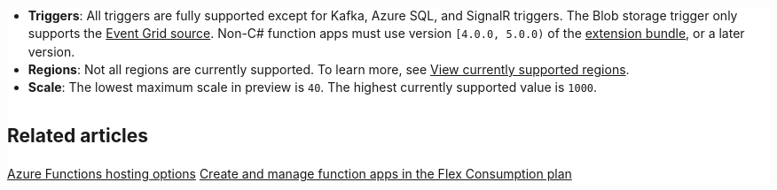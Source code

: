 + **Triggers**: All triggers are fully supported except for Kafka, Azure SQL, and SignalR triggers. The Blob storage trigger only supports the [Event Grid source](./functions-event-grid-blob-trigger.md). Non-C# function apps must use version `[4.0.0, 5.0.0)` of the [extension bundle](./functions-bindings-register.md#extension-bundles), or a later version. 
+ **Regions**: Not all regions are currently supported. To learn more, see [View currently supported regions](flex-consumption-how-to.md#view-currently-supported-regions). 
+ **Scale**: The lowest maximum scale in preview is `40`. The highest currently supported value is `1000`.
 
## Related articles 

[Azure Functions hosting options](functions-scale.md)
[Create and manage function apps in the Flex Consumption plan](flex-consumption-how-to.md)

